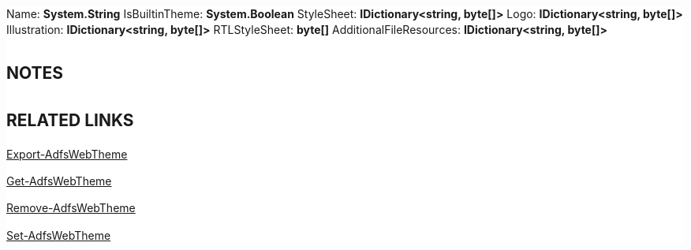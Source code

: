 Name: **System.String**
IsBuiltinTheme: **System.Boolean**
StyleSheet: **IDictionary\<string, byte\[\]\>**
Logo: **IDictionary\<string, byte\[\]\>**
Illustration: **IDictionary\<string, byte\[\]\>**
RTLStyleSheet: **byte\[\]**
AdditionalFileResources: **IDictionary\<string, byte\[\]\>**

## NOTES

## RELATED LINKS

[Export-AdfsWebTheme](./Export-AdfsWebTheme.md)

[Get-AdfsWebTheme](./Get-AdfsWebTheme.md)

[Remove-AdfsWebTheme](./Remove-AdfsWebTheme.md)

[Set-AdfsWebTheme](./Set-AdfsWebTheme.md)

